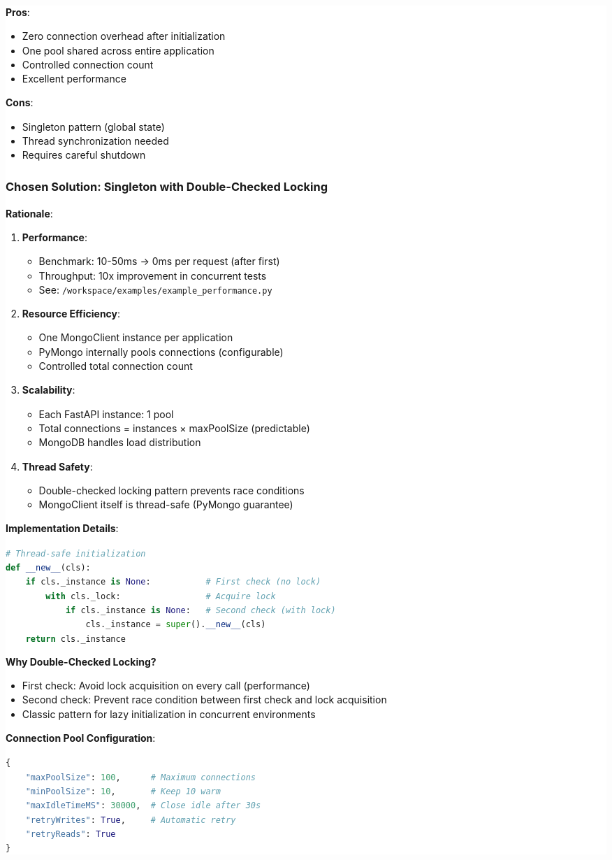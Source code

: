 **Pros**:
- Zero connection overhead after initialization
- One pool shared across entire application
- Controlled connection count
- Excellent performance

**Cons**:
- Singleton pattern (global state)
- Thread synchronization needed
- Requires careful shutdown

### Chosen Solution: Singleton with Double-Checked Locking

**Rationale**:

1. **Performance**:
   - Benchmark: 10-50ms → 0ms per request (after first)
   - Throughput: 10x improvement in concurrent tests
   - See: `/workspace/examples/example_performance.py`

2. **Resource Efficiency**:
   - One MongoClient instance per application
   - PyMongo internally pools connections (configurable)
   - Controlled total connection count

3. **Scalability**:
   - Each FastAPI instance: 1 pool
   - Total connections = instances × maxPoolSize (predictable)
   - MongoDB handles load distribution

4. **Thread Safety**:
   - Double-checked locking pattern prevents race conditions
   - MongoClient itself is thread-safe (PyMongo guarantee)

**Implementation Details**:

```python
# Thread-safe initialization
def __new__(cls):
    if cls._instance is None:           # First check (no lock)
        with cls._lock:                 # Acquire lock
            if cls._instance is None:   # Second check (with lock)
                cls._instance = super().__new__(cls)
    return cls._instance
```

**Why Double-Checked Locking?**
- First check: Avoid lock acquisition on every call (performance)
- Second check: Prevent race condition between first check and lock acquisition
- Classic pattern for lazy initialization in concurrent environments

**Connection Pool Configuration**:
```python
{
    "maxPoolSize": 100,      # Maximum connections
    "minPoolSize": 10,       # Keep 10 warm
    "maxIdleTimeMS": 30000,  # Close idle after 30s
    "retryWrites": True,     # Automatic retry
    "retryReads": True
}
```
